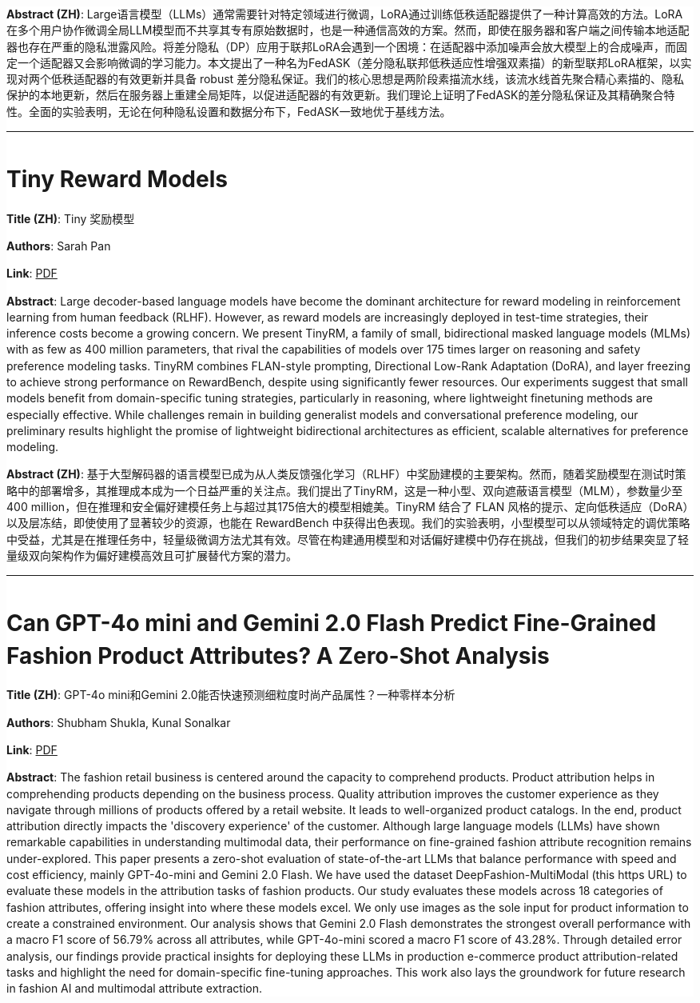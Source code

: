 **Abstract (ZH)**: Large语言模型（LLMs）通常需要针对特定领域进行微调，LoRA通过训练低秩适配器提供了一种计算高效的方法。LoRA在多个用户协作微调全局LLM模型而不共享其专有原始数据时，也是一种通信高效的方案。然而，即使在服务器和客户端之间传输本地适配器也存在严重的隐私泄露风险。将差分隐私（DP）应用于联邦LoRA会遇到一个困境：在适配器中添加噪声会放大模型上的合成噪声，而固定一个适配器又会影响微调的学习能力。本文提出了一种名为FedASK（差分隐私联邦低秩适应性增强双素描）的新型联邦LoRA框架，以实现对两个低秩适配器的有效更新并具备 robust 差分隐私保证。我们的核心思想是两阶段素描流水线，该流水线首先聚合精心素描的、隐私保护的本地更新，然后在服务器上重建全局矩阵，以促进适配器的有效更新。我们理论上证明了FedASK的差分隐私保证及其精确聚合特性。全面的实验表明，无论在何种隐私设置和数据分布下，FedASK一致地优于基线方法。 

---
# Tiny Reward Models 

**Title (ZH)**: Tiny 奖励模型 

**Authors**: Sarah Pan  

**Link**: [PDF](https://arxiv.org/pdf/2507.09973)  

**Abstract**: Large decoder-based language models have become the dominant architecture for reward modeling in reinforcement learning from human feedback (RLHF). However, as reward models are increasingly deployed in test-time strategies, their inference costs become a growing concern. We present TinyRM, a family of small, bidirectional masked language models (MLMs) with as few as 400 million parameters, that rival the capabilities of models over 175 times larger on reasoning and safety preference modeling tasks. TinyRM combines FLAN-style prompting, Directional Low-Rank Adaptation (DoRA), and layer freezing to achieve strong performance on RewardBench, despite using significantly fewer resources. Our experiments suggest that small models benefit from domain-specific tuning strategies, particularly in reasoning, where lightweight finetuning methods are especially effective. While challenges remain in building generalist models and conversational preference modeling, our preliminary results highlight the promise of lightweight bidirectional architectures as efficient, scalable alternatives for preference modeling. 

**Abstract (ZH)**: 基于大型解码器的语言模型已成为从人类反馈强化学习（RLHF）中奖励建模的主要架构。然而，随着奖励模型在测试时策略中的部署增多，其推理成本成为一个日益严重的关注点。我们提出了TinyRM，这是一种小型、双向遮蔽语言模型（MLM），参数量少至400 million，但在推理和安全偏好建模任务上与超过其175倍大的模型相媲美。TinyRM 结合了 FLAN 风格的提示、定向低秩适应（DoRA）以及层冻结，即使使用了显著较少的资源，也能在 RewardBench 中获得出色表现。我们的实验表明，小型模型可以从领域特定的调优策略中受益，尤其是在推理任务中，轻量级微调方法尤其有效。尽管在构建通用模型和对话偏好建模中仍存在挑战，但我们的初步结果突显了轻量级双向架构作为偏好建模高效且可扩展替代方案的潜力。 

---
# Can GPT-4o mini and Gemini 2.0 Flash Predict Fine-Grained Fashion Product Attributes? A Zero-Shot Analysis 

**Title (ZH)**: GPT-4o mini和Gemini 2.0能否快速预测细粒度时尚产品属性？一种零样本分析 

**Authors**: Shubham Shukla, Kunal Sonalkar  

**Link**: [PDF](https://arxiv.org/pdf/2507.09950)  

**Abstract**: The fashion retail business is centered around the capacity to comprehend products. Product attribution helps in comprehending products depending on the business process. Quality attribution improves the customer experience as they navigate through millions of products offered by a retail website. It leads to well-organized product catalogs. In the end, product attribution directly impacts the 'discovery experience' of the customer. Although large language models (LLMs) have shown remarkable capabilities in understanding multimodal data, their performance on fine-grained fashion attribute recognition remains under-explored. This paper presents a zero-shot evaluation of state-of-the-art LLMs that balance performance with speed and cost efficiency, mainly GPT-4o-mini and Gemini 2.0 Flash. We have used the dataset DeepFashion-MultiModal (this https URL) to evaluate these models in the attribution tasks of fashion products. Our study evaluates these models across 18 categories of fashion attributes, offering insight into where these models excel. We only use images as the sole input for product information to create a constrained environment. Our analysis shows that Gemini 2.0 Flash demonstrates the strongest overall performance with a macro F1 score of 56.79% across all attributes, while GPT-4o-mini scored a macro F1 score of 43.28%. Through detailed error analysis, our findings provide practical insights for deploying these LLMs in production e-commerce product attribution-related tasks and highlight the need for domain-specific fine-tuning approaches. This work also lays the groundwork for future research in fashion AI and multimodal attribute extraction. 
